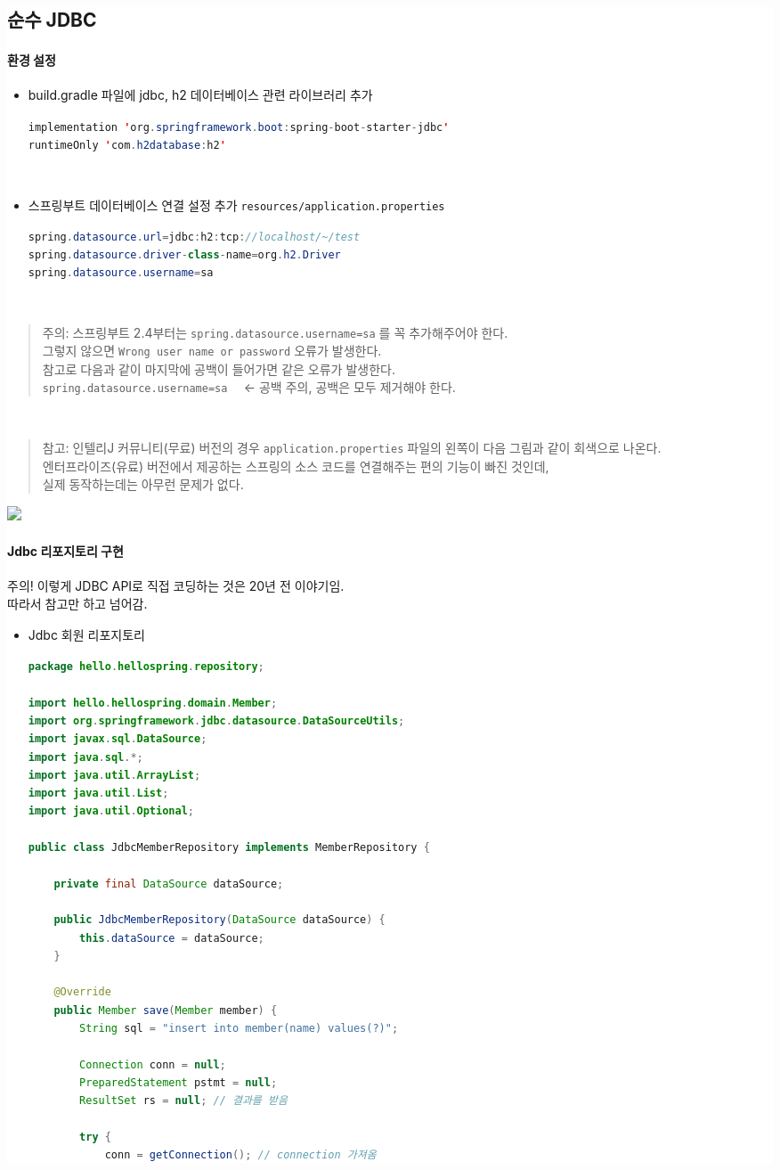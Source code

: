 ## 순수 JDBC  
#### 환경 설정

- build.gradle 파일에 jdbc, h2 데이터베이스 관련 라이브러리 추가  
  ```java
  implementation 'org.springframework.boot:spring-boot-starter-jdbc'
  runtimeOnly 'com.h2database:h2'
  ```
<br>  

- 스프링부트 데이터베이스 연결 설정 추가
  `resources/application.properties`  
  ```java
  spring.datasource.url=jdbc:h2:tcp://localhost/~/test
  spring.datasource.driver-class-name=org.h2.Driver
  spring.datasource.username=sa
  ```
<br>  

> 주의: 스프링부트 2.4부터는 `spring.datasource.username=sa` 를 꼭 추가해주어야 한다.  
> 그렇지 않으면 `Wrong user name or password` 오류가 발생한다.  
> 참고로 다음과 같이 마지막에 공백이 들어가면 같은 오류가 발생한다.  
> `spring.datasource.username=sa  ` <- 공백 주의, 공백은 모두 제거해야 한다.
<br>

> 참고: 인텔리J 커뮤니티(무료) 버전의 경우 `application.properties` 파일의 왼쪽이 다음 그림과 같이 회색으로 나온다.  
> 엔터프라이즈(유료) 버전에서 제공하는 스프링의 소스 코드를 연결해주는 편의 기능이 빠진 것인데,  
> 실제 동작하는데는 아무런 문제가 없다.  
<img src="https://github.com/lpromotion/Inflearn_Spring/assets/88132500/c9451f81-9106-4e26-b223-c0fb926e8633.png" width="50%">
<br>

#### Jdbc 리포지토리 구현  
주의! 이렇게 JDBC API로 직접 코딩하는 것은 20년 전 이야기임.  
따라서 참고만 하고 넘어감.  

- Jdbc 회원 리포지토리
  ```java
  package hello.hellospring.repository;
  
  import hello.hellospring.domain.Member;
  import org.springframework.jdbc.datasource.DataSourceUtils;
  import javax.sql.DataSource;
  import java.sql.*;
  import java.util.ArrayList;
  import java.util.List;
  import java.util.Optional;
  
  public class JdbcMemberRepository implements MemberRepository {
      
      private final DataSource dataSource;
      
      public JdbcMemberRepository(DataSource dataSource) {
          this.dataSource = dataSource;
      }
      
      @Override
      public Member save(Member member) {
          String sql = "insert into member(name) values(?)";
          
          Connection conn = null;
          PreparedStatement pstmt = null;
          ResultSet rs = null; // 결과를 받음
          
          try {
              conn = getConnection(); // connection 가져옴
  ```
